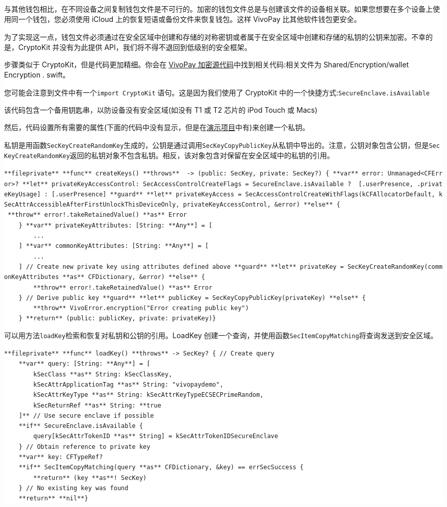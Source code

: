 与其他钱包相比，在不同设备之间复制钱包文件是不可行的。加密的钱包文件总是与创建该文件的设备相关联。如果您想要在多个设备上使用同一个钱包，您必须使用 iCloud 上的恢复短语或备份文件来恢复钱包。这样 VivoPay 比其他软件钱包更安全。

为了实现这一点，钱包文件必须通过在安全区域中创建和存储的对称密钥或者属于在安全区域中创建和存储的私钥的公钥来加密。不幸的是，CryptoKit 并没有为此提供 API，我们将不得不退回到低级别的安全框架。

步骤类似于 CryptoKit，但是代码更加精细。你会在 [VivoPay 加密源代码](https://github.com/VivoPay/VivoPayEncryption)中找到相关代码:相关文件为 Shared/Encryption/wallet Encryption . swift。

您可能会注意到文件中有一个`import CryptoKit` 语句。这是因为我们使用了 CryptoKit 中的一个快捷方式:`SecureEnclave.isAvailable`

该代码包含一个备用钥匙串，以防设备没有安全区域(如没有 T1 或 T2 芯片的 iPod Touch 或 Macs)

然后，代码设置所有需要的属性(下面的代码中没有显示，但是在[演示项目](https://github.com/VivoPay/VivoPayEncryption)中有)来创建一个私钥。

私钥是用函数`SecKeyCreateRandomKey`生成的，公钥是通过调用`SecKeyCopyPublicKey`从私钥中导出的。注意，公钥对象包含公钥，但是`SecKeyCreateRandomKey`返回的私钥对象不包含私钥。相反，该对象包含对保留在安全区域中的私钥的引用。

```
**fileprivate** **func** createKeys() **throws**  -> (public: SecKey, private: SecKey?) { **var** error: Unmanaged<CFError>? **let** privateKeyAccessControl: SecAccessControlCreateFlags = SecureEnclave.isAvailable ?  [.userPresence, .privateKeyUsage] : [.userPresence] **guard** **let** privateKeyAccess = SecAccessControlCreateWithFlags(kCFAllocatorDefault, kSecAttrAccessibleAfterFirstUnlockThisDeviceOnly, privateKeyAccessControl, &error) **else** {
 **throw** error!.takeRetainedValue() **as** Error
    } **var** privateKeyAttributes: [String: **Any**] = [
        ...
    ] **var** commonKeyAttributes: [String: **Any**] = [
        ...
    ] // Create new private key using attributes defined above **guard** **let** privateKey = SecKeyCreateRandomKey(commonKeyAttributes **as** CFDictionary, &error) **else** {
        **throw** error!.takeRetainedValue() **as** Error
    } // Derive public key **guard** **let** publicKey = SecKeyCopyPublicKey(privateKey) **else** {
        **throw** VivoError.encryption("Error creating public key")
    } **return** (public: publicKey, private: privateKey)}
```

可以用方法`loadKey`检索和恢复对私钥和公钥的引用。LoadKey 创建一个查询，并使用函数`SecItemCopyMatching`将查询发送到安全区域。

```
**fileprivate** **func** loadKey() **throws** -> SecKey? { // Create query
    **var** query: [String: **Any**] = [
        kSecClass **as** String: kSecClassKey,
        kSecAttrApplicationTag **as** String: "vivopaydemo",
        kSecAttrKeyType **as** String: kSecAttrKeyTypeECSECPrimeRandom,
        kSecReturnRef **as** String: **true
    ]** // Use secure enclave if possible
    **if** SecureEnclave.isAvailable {
        query[kSecAttrTokenID **as** String] = kSecAttrTokenIDSecureEnclave
    } // Obtain reference to private key
    **var** key: CFTypeRef?
    **if** SecItemCopyMatching(query **as** CFDictionary, &key) == errSecSuccess {
        **return** (key **as**! SecKey)
    } // No existing key was found
    **return** **nil**}
```

